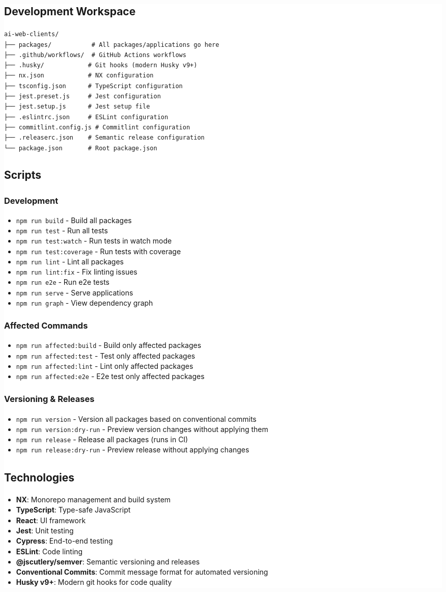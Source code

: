 ## Development Workspace

```
ai-web-clients/
├── packages/           # All packages/applications go here
├── .github/workflows/  # GitHub Actions workflows
├── .husky/            # Git hooks (modern Husky v9+)
├── nx.json            # NX configuration
├── tsconfig.json      # TypeScript configuration
├── jest.preset.js     # Jest configuration
├── jest.setup.js      # Jest setup file
├── .eslintrc.json     # ESLint configuration
├── commitlint.config.js # Commitlint configuration
├── .releaserc.json    # Semantic release configuration
└── package.json       # Root package.json
```

## Scripts

### Development
- `npm run build` - Build all packages
- `npm run test` - Run all tests
- `npm run test:watch` - Run tests in watch mode
- `npm run test:coverage` - Run tests with coverage
- `npm run lint` - Lint all packages
- `npm run lint:fix` - Fix linting issues
- `npm run e2e` - Run e2e tests
- `npm run serve` - Serve applications
- `npm run graph` - View dependency graph

### Affected Commands
- `npm run affected:build` - Build only affected packages
- `npm run affected:test` - Test only affected packages
- `npm run affected:lint` - Lint only affected packages
- `npm run affected:e2e` - E2e test only affected packages

### Versioning & Releases
- `npm run version` - Version all packages based on conventional commits
- `npm run version:dry-run` - Preview version changes without applying them
- `npm run release` - Release all packages (runs in CI)
- `npm run release:dry-run` - Preview release without applying changes

## Technologies

- **NX**: Monorepo management and build system
- **TypeScript**: Type-safe JavaScript
- **React**: UI framework
- **Jest**: Unit testing
- **Cypress**: End-to-end testing
- **ESLint**: Code linting
- **@jscutlery/semver**: Semantic versioning and releases
- **Conventional Commits**: Commit message format for automated versioning
- **Husky v9+**: Modern git hooks for code quality
